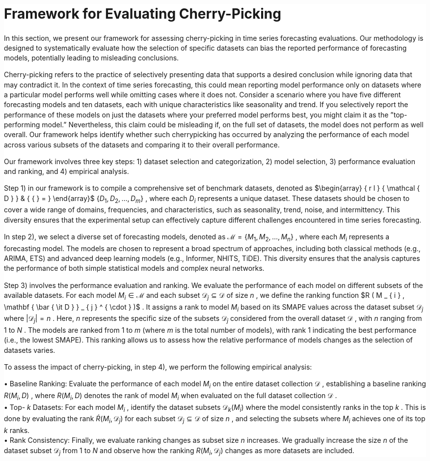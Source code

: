 # Framework for Evaluating Cherry-Picking

In this section, we present our framework for assessing cherry-picking in time series forecasting evaluations. Our methodology is designed to systematically evaluate how the selection of specific datasets can bias the reported performance of forecasting models, potentially leading to misleading conclusions.

Cherry-picking refers to the practice of selectively presenting data that supports a desired conclusion while ignoring data that may contradict it. In the context of time series forecasting, this could mean reporting model performance only on datasets where a particular model performs well while omitting cases where it does not. Consider a scenario where you have five different forecasting models and ten datasets, each with unique characteristics like seasonality and trend. If you selectively report the performance of these models on just the datasets where your preferred model performs best, you might claim it as the ”top-performing model.” Nevertheless, this claim could be misleading if, on the full set of datasets, the model does not perform as well overall. Our framework helps identify whether such cherrypicking has occurred by analyzing the performance of each model across various subsets of the datasets and comparing it to their overall performance.

Our framework involves three key steps: 1) dataset selection and categorization, 2) model selection, 3) performance evaluation and ranking, and 4) empirical analysis.

Step 1) in our framework is to compile a comprehensive set of benchmark datasets, denoted as $\begin{array} { r l } { \mathcal { D } } & { { } = } \end{array}$ $\{ D _ { 1 } , D _ { 2 } , \dots , D _ { m } \}$ , where each $D _ { i }$ represents a unique dataset. These datasets should be chosen to cover a wide range of domains, frequencies, and characteristics, such as seasonality, trend, noise, and intermittency. This diversity ensures that the experimental setup can effectively capture different challenges encountered in time series forecasting.

In step 2), we select a diverse set of forecasting models, denoted as $\mathcal { M } = \{ M _ { 1 } , M _ { 2 } , . . . , M _ { n } \}$ , where each $M _ { i }$ represents a forecasting model. The models are chosen to represent a broad spectrum of approaches, including both classical methods (e.g., ARIMA, ETS) and advanced deep learning models (e.g., Informer, NHITS, TiDE). This diversity ensures that the analysis captures the performance of both simple statistical models and complex neural networks.

Step 3) involves the performance evaluation and ranking. We evaluate the performance of each model on different subsets of the available datasets. For each model $M _ { i } \in \mathcal { M }$ and each subset $\mathcal { D } _ { j } \subseteq \mathcal { D }$ of size $n$ , we define the ranking function $R ( M _ { i } , \mathbf { \bar { \it D } } _ { j } ^ { \cdot } )$ . It assigns a rank to model $M _ { i }$ based on its SMAPE values across the dataset subset $\mathcal { D } _ { j }$ where $| \mathcal { D } _ { j } | = n$ . Here, $n$ represents the specific size of the subsets $\mathcal { D } _ { j }$ considered from the overall dataset $\mathcal { D }$ , with $n$ ranging from 1 to $N$ . The models are ranked from 1 to $m$ (where $m$ is the total number of models), with rank 1 indicating the best performance (i.e., the lowest SMAPE). This ranking allows us to assess how the relative performance of models changes as the selection of datasets varies.

To assess the impact of cherry-picking, in step 4), we perform the following empirical analysis:

• Baseline Ranking: Evaluate the performance of each model $M _ { i }$ on the entire dataset collection $\mathcal { D }$ , establishing a baseline ranking $R ( M _ { i } , D )$ , where $R ( M _ { i } , D )$ denotes the rank of model $M _ { i }$ when evaluated on the full dataset collection $\mathcal { D }$ .   
• Top- $k$ Datasets: For each model $M _ { i }$ , identify the dataset subsets $\mathcal { D } _ { k } ( M _ { i } )$ where the model consistently ranks in the top $k$ . This is done by evaluating the rank $\dot { R } ( M _ { i } , \mathcal { D } _ { j } )$ for each subset $\mathcal { D } _ { j } \subseteq \mathcal { D }$ of size $n$ , and selecting the subsets where $M _ { i }$ achieves one of its top $k$ ranks.   
• Rank Consistency: Finally, we evaluate ranking changes as subset size $n$ increases. We gradually increase the size $n$ of the dataset subset $\mathcal { D } _ { j }$ from 1 to $N$ and observe how the ranking $R ( M _ { i } , { \mathcal { D } } _ { j } )$ changes as more datasets are included.
